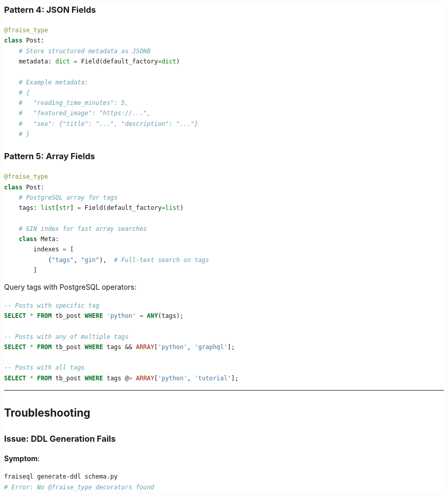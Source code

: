 ### Pattern 4: JSON Fields

```python
@fraise_type
class Post:
    # Store structured metadata as JSONB
    metadata: dict = Field(default_factory=dict)

    # Example metadata:
    # {
    #   "reading_time_minutes": 5,
    #   "featured_image": "https://...",
    #   "seo": {"title": "...", "description": "..."}
    # }
```

### Pattern 5: Array Fields

```python
@fraise_type
class Post:
    # PostgreSQL array for tags
    tags: list[str] = Field(default_factory=list)

    # GIN index for fast array searches
    class Meta:
        indexes = [
            ("tags", "gin"),  # Full-text search on tags
        ]
```

Query tags with PostgreSQL operators:

```sql
-- Posts with specific tag
SELECT * FROM tb_post WHERE 'python' = ANY(tags);

-- Posts with any of multiple tags
SELECT * FROM tb_post WHERE tags && ARRAY['python', 'graphql'];

-- Posts with all tags
SELECT * FROM tb_post WHERE tags @> ARRAY['python', 'tutorial'];
```

---

## Troubleshooting

### Issue: DDL Generation Fails

**Symptom**:
```bash
fraiseql generate-ddl schema.py
# Error: No @fraise_type decorators found
```
